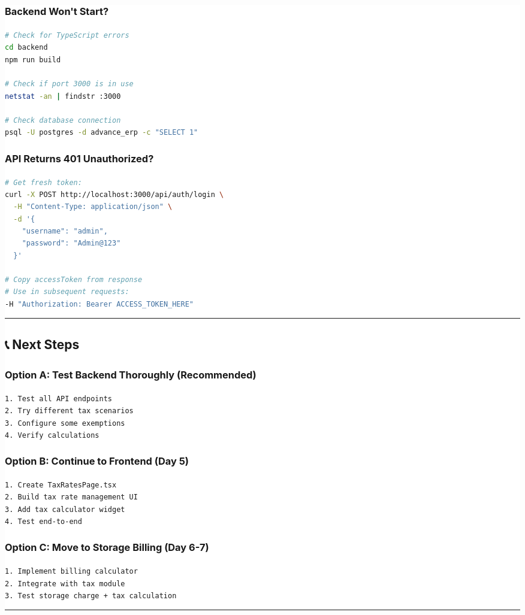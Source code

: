 ### Backend Won't Start?

```bash
# Check for TypeScript errors
cd backend
npm run build

# Check if port 3000 is in use
netstat -an | findstr :3000

# Check database connection
psql -U postgres -d advance_erp -c "SELECT 1"
```

### API Returns 401 Unauthorized?

```bash
# Get fresh token:
curl -X POST http://localhost:3000/api/auth/login \
  -H "Content-Type: application/json" \
  -d '{
    "username": "admin",
    "password": "Admin@123"
  }'

# Copy accessToken from response
# Use in subsequent requests:
-H "Authorization: Bearer ACCESS_TOKEN_HERE"
```

---

## 📞 Next Steps

### Option A: Test Backend Thoroughly (Recommended)
```
1. Test all API endpoints
2. Try different tax scenarios
3. Configure some exemptions
4. Verify calculations
```

### Option B: Continue to Frontend (Day 5)
```
1. Create TaxRatesPage.tsx
2. Build tax rate management UI
3. Add tax calculator widget
4. Test end-to-end
```

### Option C: Move to Storage Billing (Day 6-7)
```
1. Implement billing calculator
2. Integrate with tax module
3. Test storage charge + tax calculation
```

---